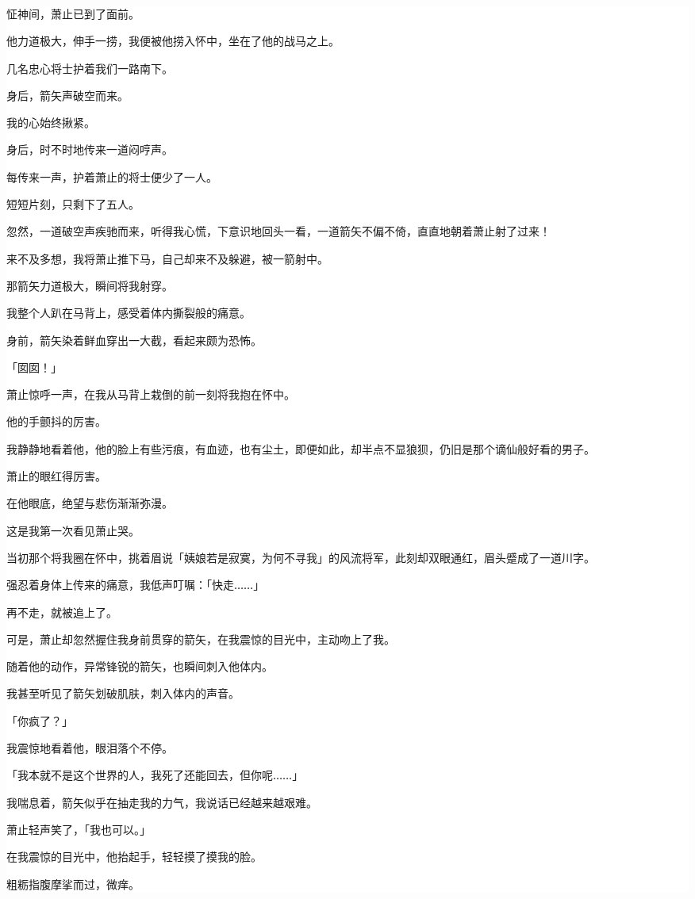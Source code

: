 怔神间，萧止已到了面前。

他力道极大，伸手一捞，我便被他捞入怀中，坐在了他的战马之上。

几名忠心将士护着我们一路南下。

身后，箭矢声破空而来。

我的心始终揪紧。

身后，时不时地传来一道闷哼声。

每传来一声，护着萧止的将士便少了一人。

短短片刻，只剩下了五人。

忽然，一道破空声疾驰而来，听得我心慌，下意识地回头一看，一道箭矢不偏不倚，直直地朝着萧止射了过来！

来不及多想，我将萧止推下马，自己却来不及躲避，被一箭射中。

那箭矢力道极大，瞬间将我射穿。

我整个人趴在马背上，感受着体内撕裂般的痛意。

身前，箭矢染着鲜血穿出一大截，看起来颇为恐怖。

「囡囡！」

萧止惊呼一声，在我从马背上栽倒的前一刻将我抱在怀中。

他的手颤抖的厉害。

我静静地看着他，他的脸上有些污痕，有血迹，也有尘土，即便如此，却半点不显狼狈，仍旧是那个谪仙般好看的男子。

萧止的眼红得厉害。

在他眼底，绝望与悲伤渐渐弥漫。

这是我第一次看见萧止哭。

当初那个将我圈在怀中，挑着眉说「姨娘若是寂寞，为何不寻我」的风流将军，此刻却双眼通红，眉头蹙成了一道川字。

强忍着身体上传来的痛意，我低声叮嘱：「快走……」

再不走，就被追上了。

可是，萧止却忽然握住我身前贯穿的箭矢，在我震惊的目光中，主动吻上了我。

随着他的动作，异常锋锐的箭矢，也瞬间刺入他体内。

我甚至听见了箭矢划破肌肤，刺入体内的声音。

「你疯了？」

我震惊地看着他，眼泪落个不停。

「我本就不是这个世界的人，我死了还能回去，但你呢……」

我喘息着，箭矢似乎在抽走我的力气，我说话已经越来越艰难。

萧止轻声笑了，「我也可以。」

在我震惊的目光中，他抬起手，轻轻摸了摸我的脸。

粗粝指腹摩挲而过，微痒。
